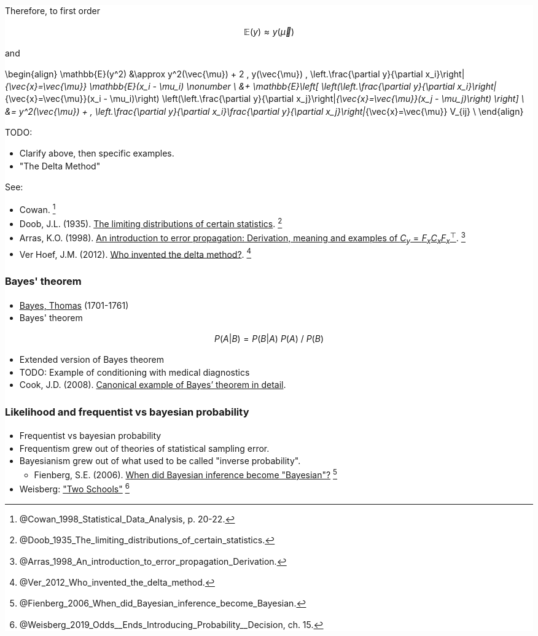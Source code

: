Therefore, to first order

$$ \mathbb{E}(y) \approx y(\vec{\mu}) $$

and

\begin{align}
\mathbb{E}(y^2)
    &\approx y^2(\vec{\mu}) + 2 \, y(\vec{\mu}) \, \left.\frac{\partial y}{\partial x_i}\right|_{\vec{x}=\vec{\mu}} \mathbb{E}(x_i - \mu_i) \nonumber \\
    &+ \mathbb{E}\left[ \left(\left.\frac{\partial y}{\partial x_i}\right|_{\vec{x}=\vec{\mu}}(x_i - \mu_i)\right) \left(\left.\frac{\partial y}{\partial x_j}\right|_{\vec{x}=\vec{\mu}}(x_j - \mu_j)\right) \right] \\
    &= y^2(\vec{\mu}) + \, \left.\frac{\partial y}{\partial x_i}\frac{\partial y}{\partial x_j}\right|_{\vec{x}=\vec{\mu}} V_{ij} \\
\end{align}

TODO:

-   Clarify above, then specific examples.
-   "The Delta Method"

See:

-   Cowan. [^Cowan1998p20]
-   Doob, J.L. (1935). [The limiting distributions of certain statistics](https://www.jstor.org/stable/2957546). [^Doob1935]
-   Arras, K.O. (1998). [An introduction to error propagation: Derivation, meaning and examples of $C_y= F_x C_x F_{x}^{\top}$](http://srl.informatik.uni-freiburg.de/papers/arrasTR98.pdf). [^Arras1998]
-   Ver Hoef, J.M. (2012). [Who invented the delta method?](https://www.jstor.org/stable/23339471). [^VerHoef2012]

[^Arras1998]: @Arras_1998_An_introduction_to_error_propagation_Derivation\.
[^Cowan1998p20]: @Cowan_1998_Statistical_Data_Analysis\, p. 20-22.
[^Doob1935]: @Doob_1935_The_limiting_distributions_of_certain_statistics\.
[^VerHoef2012]: @Ver_2012_Who_invented_the_delta_method\.


### Bayes' theorem

-   [Bayes, Thomas](https://en.wikipedia.org/wiki/Thomas_Bayes) (1701-1761)
-   Bayes' theorem

$$ P(A|B) = P(B|A) \: P(A) \: / \: P(B) \label{eq:bayes_theorem} $$

-   Extended version of Bayes theorem
-   TODO: Example of conditioning with medical diagnostics
-   Cook, J.D. (2008). [Canonical example of Bayes’ theorem in detail](https://www.johndcook.com/rarediseases.pdf).


### Likelihood and frequentist vs bayesian probability

-   Frequentist vs bayesian probability
-   Frequentism grew out of theories of statistical sampling error.
-   Bayesianism grew out of what used to be called "inverse probability".
    -   Fienberg, S.E. (2006). [When did Bayesian inference become "Bayesian"?](https://projecteuclid.org/journals/bayesian-analysis/volume-1/issue-1/When-did-Bayesian-inference-become-Bayesian/10.1214/06-BA101.full) [^Fienberg2006]
-   Weisberg: ["Two Schools"](https://jonathanweisberg.org/vip/two-schools.html) [^Weisberg2019ch15]  


[^Rao1997px]: @Rao_1997_Statisitcs_and_Truth_Putting_Chance_to_Work\, p. x.
[^Bernoulli1713]: Bernoulli, J. (1713). *Ars Conjectandi*, Chapter II, Part IV, defining the art of conjecture [[wikiquote](https://en.wikiquote.org/wiki/Jacob_Bernoulli)].
[^Edwards1974p9]: @Edwards_1974_The_history_of_likelihood\, p. 9.
[^Hacking1971]: @Hacking_1971_Jacques_Bernoullis_Art_of_conjecturing\.
[^Jevons1873a]: @Jevons_1873_The_philosophy_of_inductive_inference\.
[^Jevons1873b]: @Jevons_1873_The_use_of_hypothesis\.
[^Venn1888]: @Venn_1888_The_Logic_of_Chance\.
[^Carnap1960a]: @Carnap_1960_Logical_Foundations_of_Probability\.
[^Fisher1912]: @Fisher_1912_On_an_absolute_criterion_for_fitting_frequency\.
[^Keynes1921]: @Keynes_1921_A_Treatise_on_Probability\.
[^Peirce1883]: @Peirce_1883_Studies_in_Logic\, p. 126--181.
[^Fisher1915]: @Fisher_1915_Frequency_distribution_of_the_values\.
[^Fisher1921]: @Fisher_1921_On_the_probable_error_of_a_coefficient\.
[^Fisher1955]: @Fisher_1955_Statistical_methods_and_scientific_induction\.
[^Neyman1955]: @Neyman_1955_The_problem_of_inductive_inference\.
[^Pearson1900]: @Pearson_1900_On_the_criterion_that_a_given_system_of_deviations\.
[^Reid1998]: @Reid_1998_Neyman\.
[^Salsburg2001]: @Salsburg_2001_The_Lady_Tasting_Tea\.
[^Behnke2013]: @Behnke_2013_Data_Analysis_in_High_Energy_Physics_A_Practical\.
[^Cousins2018]: @Cousins_2018_Lectures_on_statistics_in_theory_Prelude\.
[^Cowan1998]: @Cowan_1998_Statistical_Data_Analysis and @Cowan_2016_StatisticsIn_CPatrignani_et_alParticle_Data\.
[^Cox2006]: @Cox_2006_Principles_of_Statistical_Inference\.
[^Cranmer2015a]: @Cranmer_2015_Practical_statistics_for_the_LHC\.
[^Gelman2021]: @Gelman_2021_What_are_the_most_important_statistical_ideas\.
[^James2006]: @James_2006_Statistical_Methods_in_Experimental_Particle\.
[^Jaynes2003]: @Jaynes_2003_Probability_Theory_The_Logic_of_Science\.
[^Lista2016a]: @Lista_2016_Statistical_Methods_for_Data_Analysis_in_Particle\.
[^Lista2016b]: @Lista_2016_Practical_statistics_for_particle_physicists\.
[^Otsuka2023]: @Otsuka_2023_Thinking_About_Statistics_The_Philosophical\.
[^Stuart2010]: @Stuart_2010_Kendalls_Advanced_Theory_of_Statistics_Vol_2A\.
[^Weisberg2019]: @Weisberg_2019_Odds__Ends_Introducing_Probability__Decision\.
[^Carnap1947a]: @Carnap_1947_Probability_as_a_guide_in_life\.
[^Carnap1953]: @Carnap_1953_What_is_probability\.
[^Goodfellow2016p72]: @Goodfellow_2016_Deep_Learning\, p. 72-73.
[^Fienberg2006]: @Fienberg_2006_When_did_Bayesian_inference_become_Bayesian\.
[^Fisher1921p15]: @Fisher_1921_On_the_probable_error_of_a_coefficient\, p. 15.
[^Weisberg2019ch15]: @Weisberg_2019_Odds__Ends_Introducing_Probability__Decision\, ch. 15\.
[^James1961]: @James_1961_Estimation_with_quadratic_loss\.
[^Stein1956]: @Stein_1956_Inadmissibility_of_the_usual_estimator\.
[^vanHandel2016]: @vanHandel_2016_Probability_in_high_dimensions\.
[^Vershynin2018]: @Vershynin_2018_High_Dimensional_Probability_An_Introduction\.
[^Leemis2008]: @Leemis_2008_Univariate_distribution_relationships\.
[^Cranmer2012]: @Cranmer_2012_HistFactory_A_tool_for_creating_statistical\.
[^Cowan1998pX]: @Cowan_1998_Statistical_Data_Analysis and @Cowan_2016_StatisticsIn_CPatrignani_et_alParticle_Data\, p. TODO. 
[^NoteClass3]: This assumption that the model models the data "reasonably" well
[^Aldrich1997]: @Aldrich_1997_RAFisher_and_the_making_of_maximum_likelihood\.
[^James2006p234]: @James_2006_Statistical_Methods_in_Experimental_Particle\, p. 234.
[^Cox2006p11]: @Cox_2006_Principles_of_Statistical_Inference\, p. 11.
[^Murphy2012p222]: @Murphy_2012_Machine_Learning_A_probabilistic_perspective\, p. 222.
[^Cowan1998p130]: @Cowan_1998_Statistical_Data_Analysis\, p. 130-5.
[^Cramer-Rao]: @Frechet_1943_Sur_lextension_de_certaines_evaluations\,
[^James2006p234again]: @James_2006_Statistical_Methods_in_Experimental_Particle\, p. 234.
[^James1975]: @James_1975_MINUIT_A_system_for_function_minimization\.
[^Loh1987]: @Loh_1987_Calibrating_confidence_coefficients\.
[^Nielsen2013]: @Nielsen_2013_Cramer_Rao_lower_bound_and_information_geometry\.
[^Rice2007p300]: @Rice_2007_Mathematical_Statistics_and_Data_Analysis\, p. 300--2.
[^Tegmark1997]: @Tegmark_1997_Karhunen_Loeve_eigenvalue_problems_in_cosmology\.
[^Wainer2007]: @Wainer_2007_The_most_dangerous_equation\.
[^Agresti1998]: @Agresti_1998_Approximate_is_better_than_exact_for_interval\.
[^Brown2001]: @Brown_2001_Interval_estimation_for_a_binomial_proportion\.
[^Casadei2012]: @Casadei_2012_Estimating_the_selection_efficiency\.
[^Clopper1934]: @Clopper_1934_The_use_of_confidence_or_fiducial_limits\.
[^Hanley1983]: @Hanley_1983_If_nothing_goes_wrong_is_everything_all_right\.
[^Fisher1935p16]: @Fisher_1935_The_Design_of_Experiments\, p. 16.
[^ATLAS2011b]: @ATLAS_2011_Procedure_for_the_LHC_Higgs_boson_search\.
[^Cohen1992]: @Cohen_1992_A_power_primer\.
[^Cowan2011again]: @Cowan_2011_Asymptotic_formulae_for_likelihood_based_tests\.
[^Goodman1999p998]: @Goodman_1999_Toward_evidence_based_medical_statistics_1_The_P\. p. 998.
[^Neyman1933]: @Neyman_1933_On_the_problem_of_the_most_efficient_tests\.
[^Feldman1998]: @Feldman_1998_A_unified_approach_to_the_classical_statistical\.
[^Cowan2011p2]: @Cowan_2011_Asymptotic_formulae_for_likelihood_based_tests\, p. 2--3.
[^Cowan2011p3]: @Cowan_2011_Asymptotic_formulae_for_likelihood_based_tests\, p. 3.
[^Cowan2012b]: @Sinervo_2002_Signal_significance_in_particle_physics and @Cowan_2012_Discovery_sensitivity_for_a_counting_experiment\.
[^Cousins1992]: @Cousins_1992_Incorporating_systematic_uncertainties_into\.
[^ATLAS2011]: @ATLAS_2011_The_CLs_method_Information_for_conference\.
[^Junk1999]: @Junk_1999_Confidence_level_computation_for_combining\.
[^Read2002]: @Read_2002_Presentation_of_search_results_the_CLs_technique\.
[^Bhattiprolu2020]: @Bhattiprolu_2020_Criteria_for_projected_discovery_and_exclusion\.
[^Cowan2011]: @Cowan_2011_Asymptotic_formulae_for_likelihood_based_tests\.
[^Cowan2012]: @Cowan_2012_Asymptotic_distribution_for_two_sided_tests\.
[^Wald1943]: @Wald_1943_Tests_of_statistical_hypotheses_concerning_several\.
[^Wilks1938]: @Wilks_1938_The_large_sample_distribution_of_the_likelihood\.
[^Goodman1999p995]: @Goodman_1999_Toward_evidence_based_medical_statistics_1_The_P\. p. 995.
[^Goodman1999b]: @Goodman_1999_Toward_evidence_based_medical_statistics_2\.
[^Murphy2012p197]: @Murphy_2012_Machine_Learning_A_probabilistic_perspective\, p. 197.
[^Caldeira2020]: @Caldeira_2020_Deeply_uncertain_comparing_methods_of_uncertainty\.
[^Heinrich2007]: @Heinrich_2007_Systematic_errors\.
[^Lyons2008p890]: @Lyons_2008_Open_statistical_issues_in_particle_physics\, p. 890.
[^Sinervo2003]: @Sinervo_2003_Definition_and_treatment_of_systematic\.
[^Lewis1981]: @Lewis_1981_Causal_decision_theory\.
[^Pearl2018]: @Pearl_2018_The_Book_of_Why_The_new_science_of_cause\.
[^Rubin1974]: @Rubin_1974_Estimating_causal_effects_of_treatments\.
[^Lundberg2021]: @Lundberg_2021_What_is_your_estimand_Defining_the_target\.
[^Pearl2009]: @Pearl_2009_Causal_inference_in_statistics_An_overview\.
[^Peters2017]: @Peters_2017_Elements_of_Causal_Inference\.
[^Robins1999]: @Robins_1999_On_the_impossibility_of_inferring_causation_from\.
[^Chevalley2024]: @Chevalley_2024_Deriving_causal_order_from_single_variable\.
[^Ismael2023]: @Ismael_2023_Reflections_on_the_asymmetry_of_causation\.
[^Tukey1977]: @Tukey_1977_Exploratory_Data_Analysis\.
[^Chen2018]: @Chen_2018_Open_is_not_enough\.
[^Carnap1945b]: @Carnap_1945_The_two_concepts_of_probability\.
[^Cranmer2015ap6]: @Cranmer_2015_Practical_statistics_for_the_LHC\, p. 6.
[^Kruschke2018fig1]: @Kruschke_2018_The_Bayesian_New_Statistics_Hypothesis_testing\.
[^Neyman1933longrun]: @Neyman_1933_On_the_problem_of_the_most_efficient_tests\.
[^Royall1997p171]: @Royall_1997_Statistical_Evidence_A_likelihood_paradigm\, p. 171--2.
[^Berger1988]: @Berger_1988_The_Likelihood_Principle\.
[^Dawid2014]: @Dawid_2014_Discussion_of_On_the_Birnbaum_Argument\.
[^Evans2013]: @Evans_2013_What_does_the_proof_of_Birnbaums_theorem_prove\.
[^Edwards1974]: @Edwards_1974_The_history_of_likelihood\.
[^Gandenberger2015]: @Gandenberger_2015_A_new_proof_of_the_likelihood_principle\.
[^Hacking1965]: @Hacking_1965_Logic_of_Statistical_Inference\.
[^OHagan2010]: @OHagan_2010_Kendalls_Advanced_Theory_of_Statistics_Vol_2B\, p. 17--18\.
[^Mayo2014]: @Mayo_2014_On_the_Birnbaum_Argument_for_the_Strong_Likelihood\.
[^Mayo2019]: @Mayo_2019_The_law_of_likelihood_and_error_statistics\.
[^Lyons2008p891]: @Lyons_2008_Open_statistical_issues_in_particle_physics\, p. 891.
[^Berger2003]: @Berger_2003_Could_Fisher_Jeffreys_and_Neyman_have_agreed_on\.
[^Birnbaum1962]: @Birnbaum_1962_On_the_foundations_of_statistical_inference\.
[^Carnap1952b]: @Carnap_1952_The_Continuum_of_Inductive_Methods\.
[^Carnap1960b]: @Carnap_1960_Logical_Foundations_of_Probability\.
[^Clayton2021]: @Clayton_2021_Bernoullis_Fallacy_Statistical_Illogic\.
[^Efron2016p30]: @Efron_2016_Computer_Age_Statistical_Inference_Algorithms\, p. 30--36.
[^Gandenberger2016]: @Gandenberger_2016_Why_I_am_not_a_likelihoodist\.
[^Gelman2017]: @Gelman_2017_Beyond_subjective_and_objective_in_statistics\.
[^Goodman1999p999]: @Goodman_1999_Toward_evidence_based_medical_statistics_1_The_P\. p. 999.
[^Kruschke2018]: @Kruschke_2018_The_Bayesian_New_Statistics_Hypothesis_testing\.
[^Mayo1981]: @Mayo_1981_In_defense_of_the_Neyman_Pearson_theory\.
[^Mayo1996]: @Mayo_1996_Error_and_the_Growth_of_Experimental_Knowledge\.
[^Mayo2006]: @Mayo_2006_Severe_testing_as_a_basic_concept_in_a_Neyman\.
[^Mayo2011b]: @Mayo_2011_Error_statistics\.
[^Mayo2018]: @Mayo_2018_Statistical_Inference_as_Severe_Testing_How\.
[^Meehl1978]: @Meehl_1978_Theoretical_risks_and_tabular_asterisks_Sir_Karl\.
[^Murphy2012ch6]: @Murphy_2012_Machine_Learning_A_probabilistic_perspective\, ch. 6.6.
[^Murphy2022p195]: @Murphy_2022_Probabilistic_Machine_Learning_An_introduction\, p. 195--198.
[^Neyman1977]: @Neyman_1977_Frequentist_probability_and_frequentist\.
[^Royall1997]: @Royall_1997_Statistical_Evidence_A_likelihood_paradigm\.
[^Rozeboom1960]: @Rozeboom_1960_The_fallacy_of_the_null_hypothesis_significance\.
[^Steinhardt2012]: @Steinhardt_2012_Beyond_Bayesians_and_frequentists\.
[^Stuart2010p460]: @Stuart_2010_Kendalls_Advanced_Theory_of_Statistics_Vol_2A\, p. 460.
[^Sznajder2018]: @Sznajder_2018_Inductive_logic_as_explication_The_evolution\.
[^Wagenmakers2021]: @Wagenmakers_2021_Review_Bernoullis_Fallacy\.
[^Wakefield2013]: @Wakefield_2013_Bayesian_and_Frequentist_Regression_Methods\, ch. 4.
[^Zech1995]: @Zech_1995_Comparing_statistical_data_to_Monte_Carlo\.
[^Ioannidis2005]: @Ioannidis_2005_Why_most_published_research_findings_are_false\.
[^Benjamin2017]: @Benjamin_2017_Redefine_statistical_significance\.
[^Benjamini2021]: @Benjamini_2021_The_ASA_presidents_task_force_statement_on\, p. 1.
[^Fisher1935p13]: @Fisher_1935_The_Design_of_Experiments\, p. 13--14.
[^Gorard2016]: @Gorard_2016_What_to_do_instead_of_significance_testing\.
[^Mayo2021]: @Mayo_2021_Significance_tests_Vitiated_or_vindicated\.
[^Rao2016]: @Rao_2016_Testing_point_null_hypothesis_of_a_normal_mean\.
[^Wasserstein2016]: @Wasserstein_2016_The_ASAs_statement_on_p_values_Context_process\.
[^Wasserstein2019]: @Wasserstein_2019_Moving_to_a_World_Beyond_p005\.
[^Hastie2009]: @Hastie_2009_The_Elements_of_Statistical_Learning_Data_Mining\.
[^MacKay2003]: @MacKay_2003_Information_Theory_Inference_and_Learning\.
[^Murphy2012]: @Murphy_2012_Machine_Learning_A_probabilistic_perspective\.
[^Murphy2022]: @Murphy_2022_Probabilistic_Machine_Learning_An_introduction\, p. 195--198.
[^ShalevShwarz2014]: @Shalev_Shwarz_2014_Understanding_Machine_Learning_From_Theory\.
[^ShalevShwarz2014p67]: @Shalev_Shwarz_2014_Understanding_Machine_Learning_From_Theory\, p. 67--82.
[^Vapnik1994]: @Vapnik_1994_Measuring_the_VC_dimension_of_a_learning_machine\.
[^Cartwright2001]: @Cartwright_2001_What_is_wrong_with_Bayes_nets\.
[^DartmouthProposal1955a]: @McCarthy_1955_A_proposal_for_the_Dartmouth_Summer_Research\.
[^Kardum2020]: @Kardum_2020_Rudolf_Carnap_The_grandfather_of_artificial\.
[^Minsky1969]: @Minsky_1969_Perceptrons_An_Introduction_to_Computational\.
[^Rosenblatt1961]: @Rosenblatt_1961_Principles_of_Neurodynamics_Perceptrons\.
[^Solomonoff2016]: @Solomonoff_2016_Ray_Solomonoff_and_the_Dartmouth_Summer_Research\.
[^Berkson]: "Logit" was coined by [Joseph Berkson](https://en.wikipedia.org/wiki/Joseph_Berkson) (1899-1982).
[^Goodfellow2016p129]: @Goodfellow_2016_Deep_Learning\, p. 129.
[^Murphy2012p21]: @Murphy_2012_Machine_Learning_A_probabilistic_perspective\, p. 21.
[^NoteLabelSmoothing]: Note: _Label smoothing_ is a regularization technique that smears the
[^McFadden1973]: @McFadden_1973_Conditional_logit_analysis_of_qualitative_choice\.
[^Blondel2020]: @Blondel_2020_Learning_with_Fenchel_Young_losses\.
[^Aytekin2022]: @Aytekin_2022_Neural_networks_are_decision_trees\.
[^Chen2016]: @Chen_2016_Xgboost_A_scalable_tree_boosting_system\.
[^Coadou2022]: @Coadou_2022_Boosted_decision_trees\.
[^Freund1997]: @Freund_1997_A_decision_theoretic_generalization_of_on_line\.
[^Grinsztajn2022]: @Grinsztajn_2022_Why_do_tree_based_models_still_outperform_deep\.
[^Batson2021]: @Batson_2021_Topological_obstructions_to_autoencoding\.
[^Fang2022]: @Fang_2022_Is_out_of_distribution_detection_learnable\.
[^Hartigan1985]: @Hartigan_1985_Statistical_theory_in_clustering\.
[^Hennig2015a]: @Hennig_2015_What_are_the_true_clusters\.
[^Lauc2020p103]: @Lauc_2020_Machine_learning_and_the_philosophical_problems\, p. 103--4.
[^Ronen2022]: @Ronen_2022_DeepDPM_Deep_clustering_with_an_unknown_number\.
[^Slonim2005]: @Slonim_2005_Information_based_clustering\.
[^Bengio2009]: @Bengio_2009_Learning_deep_architectures_for_AI\.
[^Bottou1998]: @Bottou_1998_Stochastic_gradient_descent_tricks\.
[^Frankle2018]: @Frankle_2018_The_lottery_ticket_hypothesis_Finding_sparse\.
[^Goodfellow2016]: @Goodfellow_2016_Deep_Learning\.
[^Kaplan2019]: @Kaplan_2019_Notes_on_contemporary_machine_learning\.
[^LeCun1998b]: @LeCun_1998_Efficient_BackProp\.
[^LeCun2015]: @LeCun_2015_Deep_learning\.
[^Norvig2011a]: @Norvig_2011_On_Chomsky_and_the_Two_Cultures_of_Statistical\.
[^Rumelhart1986]: @Rumelhart_1986_Learning_representations_by_back_propagating\.
[^Scardapane2024]: @Scardapane_2024_Alices_Adventures_in_a_Differentiable_Wonderland\.
[^Sutskever2015]: @Sutskever_2015_A_brief_overview_of_deep_learning\.
[^Sutton2019]: @Sutton_2019_The_bitter_lesson\.